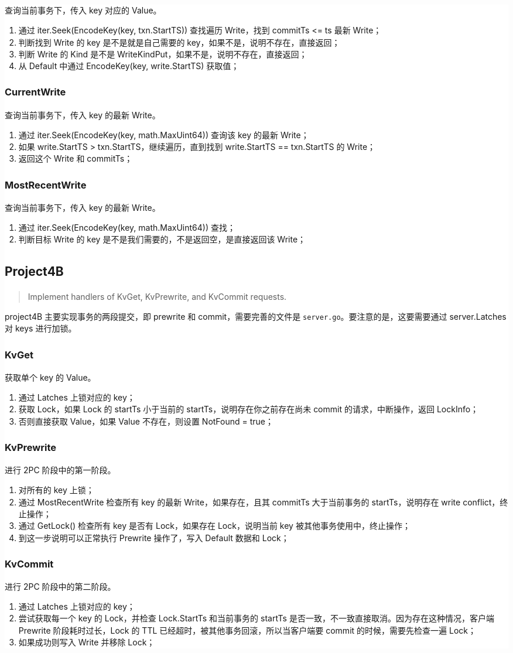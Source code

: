 查询当前事务下，传入 key 对应的 Value。

1. 通过 iter.Seek(EncodeKey(key, txn.StartTS)) 查找遍历 Write，找到 commitTs <= ts 最新 Write；
2. 判断找到 Write 的 key 是不是就是自己需要的 key，如果不是，说明不存在，直接返回；
3. 判断 Write 的 Kind 是不是 WriteKindPut，如果不是，说明不存在，直接返回；
4. 从 Default 中通过 EncodeKey(key, write.StartTS) 获取值；

### CurrentWrite

查询当前事务下，传入 key 的最新 Write。

1. 通过 iter.Seek(EncodeKey(key, math.MaxUint64)) 查询该 key 的最新 Write；
2. 如果 write.StartTS > txn.StartTS，继续遍历，直到找到 write.StartTS == txn.StartTS 的 Write；
3. 返回这个 Write 和 commitTs；

### MostRecentWrite

查询当前事务下，传入 key 的最新 Write。

1. 通过 iter.Seek(EncodeKey(key, math.MaxUint64)) 查找；
2. 判断目标 Write 的 key 是不是我们需要的，不是返回空，是直接返回该 Write；

## Project4B

> Implement handlers of KvGet, KvPrewrite, and KvCommit requests.

project4B 主要实现事务的两段提交，即 prewrite 和 commit，需要完善的文件是 `server.go`。要注意的是，这要需要通过 server.Latches 对 keys 进行加锁。

### KvGet

获取单个 key 的 Value。

1. 通过 Latches 上锁对应的 key；
2. 获取 Lock，如果 Lock 的 startTs 小于当前的 startTs，说明存在你之前存在尚未 commit 的请求，中断操作，返回 LockInfo；
3. 否则直接获取 Value，如果 Value 不存在，则设置 NotFound = true；

### KvPrewrite

进行 2PC 阶段中的第一阶段。

1. 对所有的 key 上锁；
2. 通过 MostRecentWrite 检查所有 key 的最新 Write，如果存在，且其 commitTs 大于当前事务的 startTs，说明存在 write conflict，终止操作；
3. 通过 GetLock() 检查所有 key 是否有 Lock，如果存在 Lock，说明当前 key 被其他事务使用中，终止操作；
4. 到这一步说明可以正常执行 Prewrite 操作了，写入 Default 数据和 Lock；

### KvCommit

进行 2PC 阶段中的第二阶段。

1. 通过 Latches 上锁对应的 key；
2. 尝试获取每一个 key 的 Lock，并检查 Lock.StartTs 和当前事务的 startTs 是否一致，不一致直接取消。因为存在这种情况，客户端 Prewrite 阶段耗时过长，Lock 的 TTL 已经超时，被其他事务回滚，所以当客户端要 commit 的时候，需要先检查一遍 Lock；
3. 如果成功则写入 Write 并移除 Lock；
